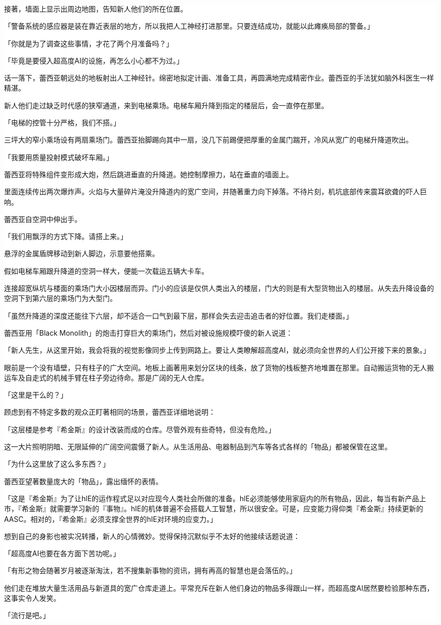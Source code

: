 接著，墙面上显示出周边地图，告知新人他们的所在位置。

「警备系统的感应器是装在靠近表层的地方，所以我把人工神经打进那里。只要连结成功，就能以此瘫痪局部的警备。」

「你就是为了调查这些事情，才花了两个月准备吗？」

「毕竟是要侵入超高度AI的设施，再怎么小心都不为过。」

话一落下，蕾西亚朝远处的地板射出人工神经针。绵密地拟定计画、准备工具，再圆满地完成精密作业。蕾西亚的手法犹如脑外科医生一样精湛。

新人他们走过缺乏时代感的狭窄通道，来到电梯乘场。电梯车厢升降到指定的楼层后，会一直停在那里。

「电梯的控管十分严格，我们不搭。」

三坪大的窄小乘场设有两扇乘场门。蕾西亚抬脚踢向其中一扇，没几下前踢便把厚重的金属门踹开，冷风从宽广的电梯升降道吹出。

「我要用质量投射模式破坏车厢。」

蕾西亚将特殊组件变形成大炮，然后跳进垂直的升降道。她控制摩擦力，站在垂直的墙面上。

里面连续传出两次爆炸声。火焰与大量碎片淹没升降道内的宽广空间，并随著重力向下掉落。不待片刻，机坑底部传来震耳欲聋的吓人巨响。

蕾西亚自空洞中伸出手。

「我们用飘浮的方式下降。请搭上来。」

悬浮的金属盾牌移动到新人脚边，示意要他搭乘。

假如电梯车厢跟升降道的空洞一样大，便能一次载运五辆大卡车。

连接超宽纵坑与楼面的乘场门大小因楼层而异。门小的应该是仅供人类出入的楼层，门大的则是有大型货物出入的楼层。从失去升降设备的空洞下到第六层的乘场门为大型门。

「虽然升降道的深度还能往下六层，却不适合一口气到最下层，那样会失去迎击追击者的好位置。我们走楼面。」

蕾西亚用「Black Monolith」的炮击打穿巨大的乘场门，然后对被设施规模吓傻的新人说道：

「新人先生，从这里开始，我会将我的视觉影像同步上传到网路上。要让人类瞭解超高度AI，就必须向全世界的人们公开接下来的景象。」

眼前是一个没有墙壁，只有柱子的广大空间。地板上画著用来划分区块的线条，放了货物的栈板整齐地堆置在那里。自动搬运货物的无人搬运车及自走式的机械手臂在柱子旁边待命。那是广阔的无人仓库。

「这里是干么的？」

顾虑到有不特定多数的观众正盯著相同的场景，蕾西亚详细地说明：

「这层楼是参考『希金斯』的设计改装而成的仓库。尽管外观有些奇特，但没有危险。」

这一大片照明阴暗、无限延伸的广阔空间震慑了新人。从生活用品、电器制品到汽车等各式各样的「物品」都被保管在这里。

「为什么这里放了这么多东西？」

蕾西亚望著数量庞大的「物品」，露出缅怀的表情。

「这是『希金斯』为了让hlE的运作程式足以对应现今人类社会所做的准备。hlE必须能够使用家庭内的所有物品，因此，每当有新产品上市，『希金斯』就需要学习新的『事物』。hIE的机体普遍不会搭载人工智慧，所以很安全。可是，应变能力得仰类『希金斯』持续更新的AASC。相对的，『希金斯』必须支撑全世界的hIE对环境的应变力。」

想到自己的身影也被实况转播，新人的心情微妙。觉得保持沉默似乎不太好的他接续话题说道：

「超高度AI也要在各方面下苦功呢。」

「有形之物会随著岁月被逐渐淘汰，若不搜集新事物的资讯，拥有再高的智慧也是会落伍的。」

他们走在堆放大量生活用品与新道具的宽广仓库走道上。平常充斥在新人他们身边的物品多得跟山一样，而超高度AI居然要检验那种东西，这事实令人发笑。

「流行是吧。」
